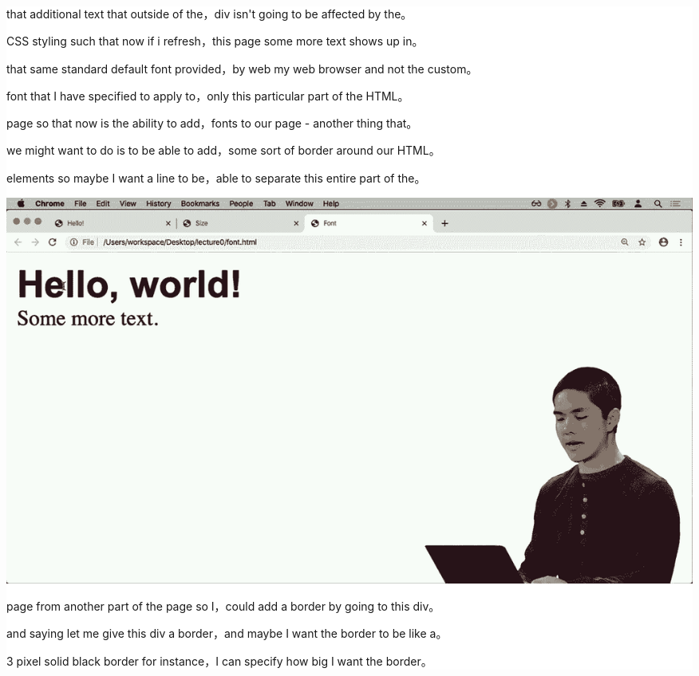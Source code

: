 that additional text that outside of the，div isn't going to be affected by the。

CSS styling such that now if i refresh，this page some more text shows up in。

that same standard default font provided，by web my web browser and not the custom。

font that I have specified to apply to，only this particular part of the HTML。

page so that now is the ability to add，fonts to our page - another thing that。

we might want to do is to be able to add，some sort of border around our HTML。

elements so maybe I want a line to be，able to separate this entire part of the。



![](img/5b25f9189e795f9881b6a35947d0e23f_81.png)

page from another part of the page so I，could add a border by going to this div。

and saying let me give this div a border，and maybe I want the border to be like a。

3 pixel solid black border for instance，I can specify how big I want the border。


